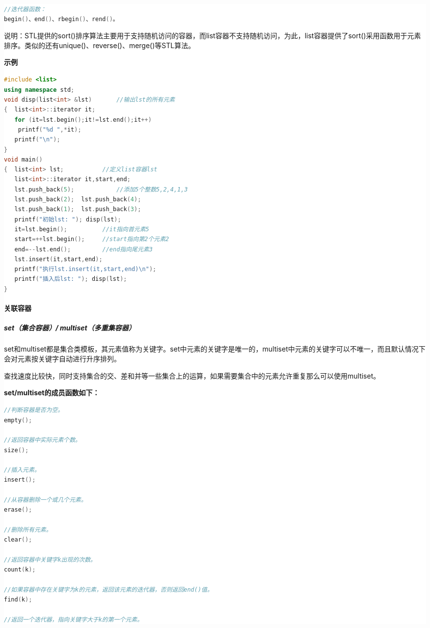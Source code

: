 ```c++
//迭代器函数：
begin()、end()、rbegin()、rend()。
```

说明：STL提供的sort()排序算法主要用于支持随机访问的容器，而list容器不支持随机访问，为此，list容器提供了sort()采用函数用于元素排序。类似的还有unique()、reverse()、merge()等STL算法。

**示例**

```c++
#include <list>
using namespace std;
void disp(list<int> &lst)		//输出lst的所有元素
{  list<int>::iterator it;
   for (it=lst.begin();it!=lst.end();it++)
	printf("%d ",*it);
   printf("\n");
}
void main()
{  list<int> lst;			//定义list容器lst
   list<int>::iterator it,start,end;
   lst.push_back(5);			//添加5个整数5,2,4,1,3
   lst.push_back(2);  lst.push_back(4);
   lst.push_back(1);  lst.push_back(3);
   printf("初始lst: "); disp(lst);
   it=lst.begin();			//it指向首元素5
   start=++lst.begin();		//start指向第2个元素2
   end=--lst.end();			//end指向尾元素3
   lst.insert(it,start,end);
   printf("执行lst.insert(it,start,end)\n");
   printf("插入后lst: "); disp(lst);
}
```

#### 关联容器

##### set（集合容器）/ multiset（多重集容器）

set和multiset都是集合类模板，其元素值称为关键字。set中元素的关键字是唯一的，multiset中元素的关键字可以不唯一，而且默认情况下会对元素按关键字自动进行升序排列。

查找速度比较快，同时支持集合的交、差和并等一些集合上的运算，如果需要集合中的元素允许重复那么可以使用multiset。

**set/multiset的成员函数如下：**

```c++
//判断容器是否为空。
empty();

//返回容器中实际元素个数。
size();

//插入元素。
insert();

//从容器删除一个或几个元素。
erase();

//删除所有元素。
clear();

//返回容器中关键字k出现的次数。
count(k);

//如果容器中存在关键字为k的元素，返回该元素的迭代器，否则返回end()值。
find(k);

//返回一个迭代器，指向关键字大于k的第一个元素。
```